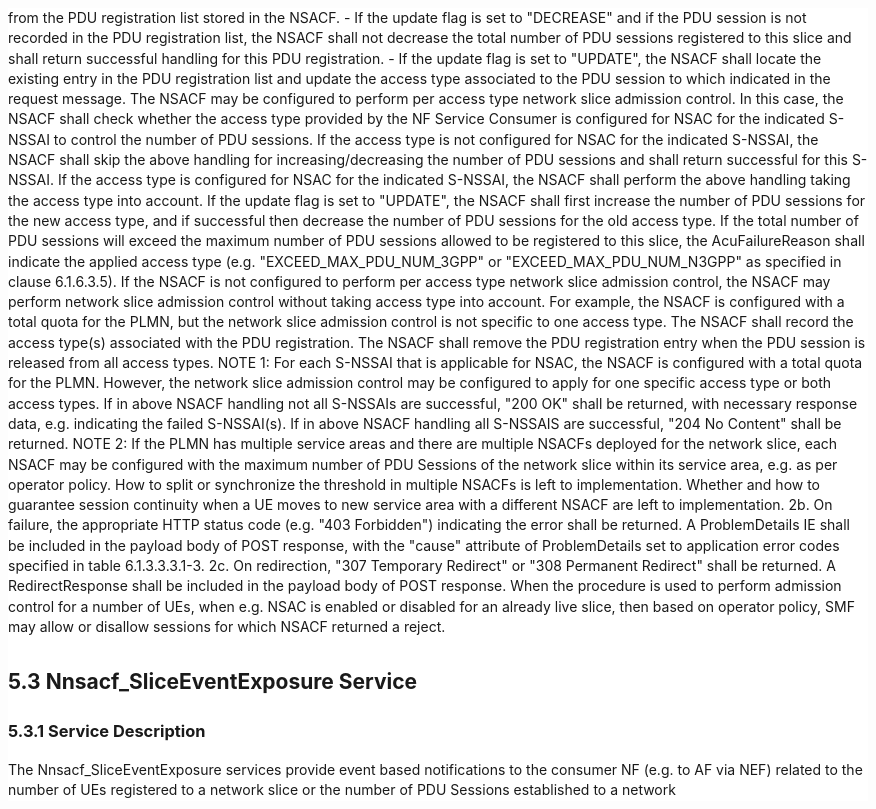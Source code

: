 from the PDU registration list stored in the NSACF.
\- If the update flag is set to \"DECREASE\" and if the PDU session is not
recorded in the PDU registration list, the NSACF shall not decrease the total
number of PDU sessions registered to this slice and shall return successful
handling for this PDU registration.
\- If the update flag is set to \"UPDATE\", the NSACF shall locate the
existing entry in the PDU registration list and update the access type
associated to the PDU session to which indicated in the request message.
The NSACF may be configured to perform per access type network slice admission
control. In this case, the NSACF shall check whether the access type provided
by the NF Service Consumer is configured for NSAC for the indicated S-NSSAI to
control the number of PDU sessions. If the access type is not configured for
NSAC for the indicated S-NSSAI, the NSACF shall skip the above handling for
increasing/decreasing the number of PDU sessions and shall return successful
for this S-NSSAI. If the access type is configured for NSAC for the indicated
S-NSSAI, the NSACF shall perform the above handling taking the access type
into account. If the update flag is set to \"UPDATE\", the NSACF shall first
increase the number of PDU sessions for the new access type, and if successful
then decrease the number of PDU sessions for the old access type. If the total
number of PDU sessions will exceed the maximum number of PDU sessions allowed
to be registered to this slice, the AcuFailureReason shall indicate the
applied access type (e.g. \"EXCEED_MAX_PDU_NUM_3GPP\" or
\"EXCEED_MAX_PDU_NUM_N3GPP\" as specified in clause 6.1.6.3.5).
If the NSACF is not configured to perform per access type network slice
admission control, the NSACF may perform network slice admission control
without taking access type into account. For example, the NSACF is configured
with a total quota for the PLMN, but the network slice admission control is
not specific to one access type. The NSACF shall record the access type(s)
associated with the PDU registration. The NSACF shall remove the PDU
registration entry when the PDU session is released from all access types.
NOTE 1: For each S-NSSAI that is applicable for NSAC, the NSACF is configured
with a total quota for the PLMN. However, the network slice admission control
may be configured to apply for one specific access type or both access types.
If in above NSACF handling not all S-NSSAIs are successful, \"200 OK\" shall
be returned, with necessary response data, e.g. indicating the failed
S-NSSAI(s).
If in above NSACF handling all S-NSSAIS are successful, \"204 No Content\"
shall be returned.
NOTE 2: If the PLMN has multiple service areas and there are multiple NSACFs
deployed for the network slice, each NSACF may be configured with the maximum
number of PDU Sessions of the network slice within its service area, e.g. as
per operator policy. How to split or synchronize the threshold in multiple
NSACFs is left to implementation. Whether and how to guarantee session
continuity when a UE moves to new service area with a different NSACF are left
to implementation.
2b. On failure, the appropriate HTTP status code (e.g. \"403 Forbidden\")
indicating the error shall be returned.
A ProblemDetails IE shall be included in the payload body of POST response,
with the \"cause\" attribute of ProblemDetails set to application error codes
specified in table 6.1.3.3.3.1-3.
2c. On redirection, \"307 Temporary Redirect\" or \"308 Permanent Redirect\"
shall be returned. A RedirectResponse shall be included in the payload body of
POST response.
When the procedure is used to perform admission control for a number of UEs,
when e.g. NSAC is enabled or disabled for an already live slice, then based on
operator policy, SMF may allow or disallow sessions for which NSACF returned a
reject.
## 5.3 Nnsacf_SliceEventExposure Service
### 5.3.1 Service Description
The Nnsacf_SliceEventExposure services provide event based notifications to
the consumer NF (e.g. to AF via NEF) related to the number of UEs registered
to a network slice or the number of PDU Sessions established to a network